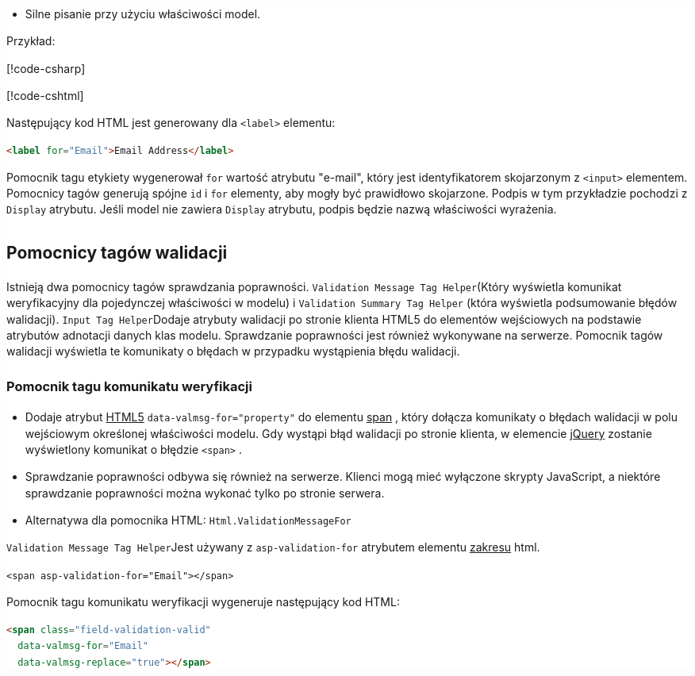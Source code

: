 * Silne pisanie przy użyciu właściwości model.

Przykład:

[!code-csharp[](working-with-forms/sample/final/ViewModels/SimpleViewModel.cs)]

[!code-cshtml[](../../mvc/views/working-with-forms/sample/final/Views/Demo/RegisterLabel.cshtml?highlight=4)]

Następujący kod HTML jest generowany dla `<label>` elementu:

```html
<label for="Email">Email Address</label>
```

Pomocnik tagu etykiety wygenerował `for` wartość atrybutu "e-mail", który jest identyfikatorem skojarzonym z `<input>` elementem. Pomocnicy tagów generują spójne `id` i `for` elementy, aby mogły być prawidłowo skojarzone. Podpis w tym przykładzie pochodzi z `Display` atrybutu. Jeśli model nie zawiera `Display` atrybutu, podpis będzie nazwą właściwości wyrażenia.

## <a name="the-validation-tag-helpers"></a>Pomocnicy tagów walidacji

Istnieją dwa pomocnicy tagów sprawdzania poprawności. `Validation Message Tag Helper`(Który wyświetla komunikat weryfikacyjny dla pojedynczej właściwości w modelu) i `Validation Summary Tag Helper` (która wyświetla podsumowanie błędów walidacji). `Input Tag Helper`Dodaje atrybuty walidacji po stronie klienta HTML5 do elementów wejściowych na podstawie atrybutów adnotacji danych klas modelu. Sprawdzanie poprawności jest również wykonywane na serwerze. Pomocnik tagów walidacji wyświetla te komunikaty o błędach w przypadku wystąpienia błędu walidacji.

### <a name="the-validation-message-tag-helper"></a>Pomocnik tagu komunikatu weryfikacji

* Dodaje atrybut [HTML5](https://developer.mozilla.org/docs/Web/Guide/HTML/HTML5) `data-valmsg-for="property"` do elementu [span](https://developer.mozilla.org/docs/Web/HTML/Element/span) , który dołącza komunikaty o błędach walidacji w polu wejściowym określonej właściwości modelu.   Gdy wystąpi błąd walidacji po stronie klienta, w elemencie [jQuery](https://jquery.com/) zostanie wyświetlony komunikat o błędzie `<span>` .

* Sprawdzanie poprawności odbywa się również na serwerze. Klienci mogą mieć wyłączone skrypty JavaScript, a niektóre sprawdzanie poprawności można wykonać tylko po stronie serwera.

* Alternatywa dla pomocnika HTML: `Html.ValidationMessageFor`

`Validation Message Tag Helper`Jest używany z `asp-validation-for` atrybutem elementu [zakresu](https://developer.mozilla.org/docs/Web/HTML/Element/span) html.

```cshtml
<span asp-validation-for="Email"></span>
```

Pomocnik tagu komunikatu weryfikacji wygeneruje następujący kod HTML:

```html
<span class="field-validation-valid"
  data-valmsg-for="Email"
  data-valmsg-replace="true"></span>
```

